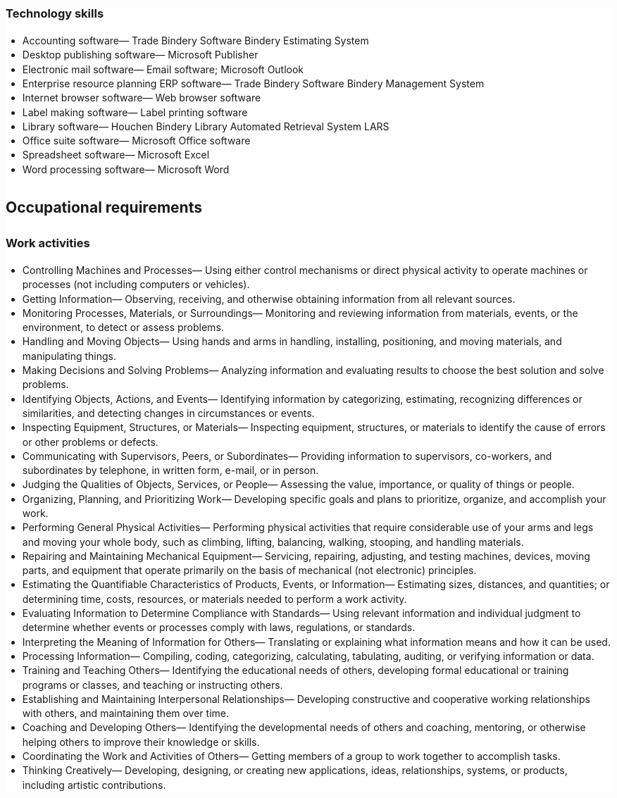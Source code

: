 ### Technology skills
- Accounting software— Trade Bindery Software Bindery Estimating System
- Desktop publishing software— Microsoft Publisher
- Electronic mail software— Email software; Microsoft Outlook
- Enterprise resource planning ERP software— Trade Bindery Software Bindery Management System
- Internet browser software— Web browser software
- Label making software— Label printing software
- Library software— Houchen Bindery Library Automated Retrieval System LARS
- Office suite software— Microsoft Office software
- Spreadsheet software— Microsoft Excel
- Word processing software— Microsoft Word

## Occupational requirements
### Work activities
- Controlling Machines and Processes— Using either control mechanisms or direct physical activity to operate machines or processes (not including computers or vehicles).
- Getting Information— Observing, receiving, and otherwise obtaining information from all relevant sources.
- Monitoring Processes, Materials, or Surroundings— Monitoring and reviewing information from materials, events, or the environment, to detect or assess problems.
- Handling and Moving Objects— Using hands and arms in handling, installing, positioning, and moving materials, and manipulating things.
- Making Decisions and Solving Problems— Analyzing information and evaluating results to choose the best solution and solve problems.
- Identifying Objects, Actions, and Events— Identifying information by categorizing, estimating, recognizing differences or similarities, and detecting changes in circumstances or events.
- Inspecting Equipment, Structures, or Materials— Inspecting equipment, structures, or materials to identify the cause of errors or other problems or defects.
- Communicating with Supervisors, Peers, or Subordinates— Providing information to supervisors, co-workers, and subordinates by telephone, in written form, e-mail, or in person.
- Judging the Qualities of Objects, Services, or People— Assessing the value, importance, or quality of things or people.
- Organizing, Planning, and Prioritizing Work— Developing specific goals and plans to prioritize, organize, and accomplish your work.
- Performing General Physical Activities— Performing physical activities that require considerable use of your arms and legs and moving your whole body, such as climbing, lifting, balancing, walking, stooping, and handling materials.
- Repairing and Maintaining Mechanical Equipment— Servicing, repairing, adjusting, and testing machines, devices, moving parts, and equipment that operate primarily on the basis of mechanical (not electronic) principles.
- Estimating the Quantifiable Characteristics of Products, Events, or Information— Estimating sizes, distances, and quantities; or determining time, costs, resources, or materials needed to perform a work activity.
- Evaluating Information to Determine Compliance with Standards— Using relevant information and individual judgment to determine whether events or processes comply with laws, regulations, or standards.
- Interpreting the Meaning of Information for Others— Translating or explaining what information means and how it can be used.
- Processing Information— Compiling, coding, categorizing, calculating, tabulating, auditing, or verifying information or data.
- Training and Teaching Others— Identifying the educational needs of others, developing formal educational or training programs or classes, and teaching or instructing others.
- Establishing and Maintaining Interpersonal Relationships— Developing constructive and cooperative working relationships with others, and maintaining them over time.
- Coaching and Developing Others— Identifying the developmental needs of others and coaching, mentoring, or otherwise helping others to improve their knowledge or skills.
- Coordinating the Work and Activities of Others— Getting members of a group to work together to accomplish tasks.
- Thinking Creatively— Developing, designing, or creating new applications, ideas, relationships, systems, or products, including artistic contributions.